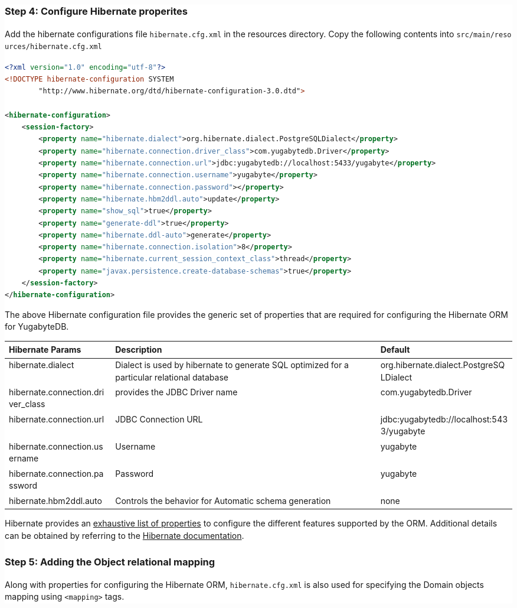 ### Step 4: Configure Hibernate properites

Add the hibernate configurations file `hibernate.cfg.xml` in the resources directory. Copy the following contents into `src/main/resources/hibernate.cfg.xml`

```xml
<?xml version="1.0" encoding="utf-8"?>
<!DOCTYPE hibernate-configuration SYSTEM
        "http://www.hibernate.org/dtd/hibernate-configuration-3.0.dtd">

<hibernate-configuration>
    <session-factory>
        <property name="hibernate.dialect">org.hibernate.dialect.PostgreSQLDialect</property>
        <property name="hibernate.connection.driver_class">com.yugabytedb.Driver</property>
        <property name="hibernate.connection.url">jdbc:yugabytedb://localhost:5433/yugabyte</property>
        <property name="hibernate.connection.username">yugabyte</property>
        <property name="hibernate.connection.password"></property>
        <property name="hibernate.hbm2ddl.auto">update</property>
        <property name="show_sql">true</property>
        <property name="generate-ddl">true</property>
        <property name="hibernate.ddl-auto">generate</property>
        <property name="hibernate.connection.isolation">8</property>
        <property name="hibernate.current_session_context_class">thread</property>
        <property name="javax.persistence.create-database-schemas">true</property>
    </session-factory>
</hibernate-configuration>
```

The above Hibernate configuration file provides the generic set of properties that are required for configuring the Hibernate ORM for YugabyteDB.

| Hibernate Params | Description | Default |
| :---------- | :---------- | :------ |
| hibernate.dialect  | Dialect is used by hibernate to generate SQL optimized for a particular relational database | org.hibernate.dialect.PostgreSQLDialect
| hibernate.connection.driver_class | provides the JDBC Driver name  | com.yugabytedb.Driver
| hibernate.connection.url | JDBC Connection URL | jdbc:yugabytedb://localhost:5433/yugabyte
| hibernate.connection.username | Username | yugabyte
| hibernate.connection.password | Password | yugabyte
| hibernate.hbm2ddl.auto | Controls the behavior for Automatic schema generation | none

Hibernate provides an [exhaustive list of properties](https://docs.jboss.org/hibernate/orm/5.6/userguide/html_single/Hibernate_User_Guide.html#configurations-general) to configure the different features supported by the ORM. Additional details can be obtained by referring to the [Hibernate documentation](https://hibernate.org/orm/documentation/5.6/).

### Step 5: Adding the Object relational mapping

Along with properties for configuring the Hibernate ORM, `hibernate.cfg.xml` is also used for specifying the Domain objects mapping using `<mapping>` tags.
